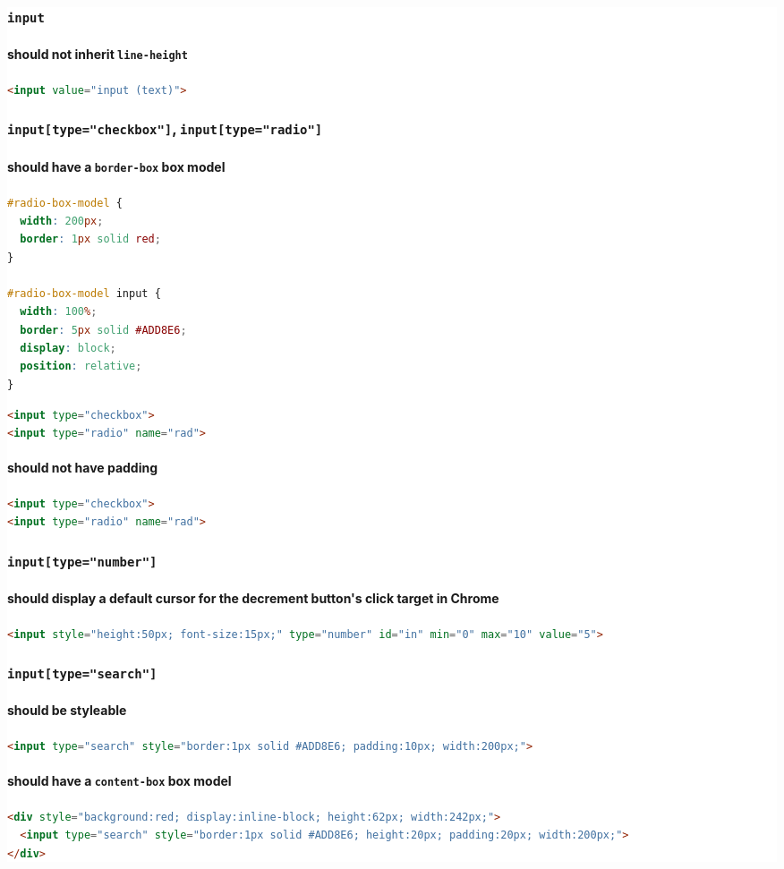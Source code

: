 ```html
```

### `input`

#### should not inherit `line-height`
```html
<input value="input (text)">
```

### `input[type="checkbox"]`, `input[type="radio"]`

#### should have a `border-box` box model
```css
#radio-box-model {
  width: 200px;
  border: 1px solid red;
}

#radio-box-model input {
  width: 100%;
  border: 5px solid #ADD8E6;
  display: block;
  position: relative;
}
```
```html
<input type="checkbox">
<input type="radio" name="rad">
```

#### should not have padding
```html
<input type="checkbox">
<input type="radio" name="rad">
```

### `input[type="number"]`

#### should display a default cursor for the decrement button's click target in Chrome
```html
<input style="height:50px; font-size:15px;" type="number" id="in" min="0" max="10" value="5">
```

### `input[type="search"]`

#### should be styleable
```html
<input type="search" style="border:1px solid #ADD8E6; padding:10px; width:200px;">
```

#### should have a `content-box` box model
```html
<div style="background:red; display:inline-block; height:62px; width:242px;">
  <input type="search" style="border:1px solid #ADD8E6; height:20px; padding:20px; width:200px;">
</div>
```
